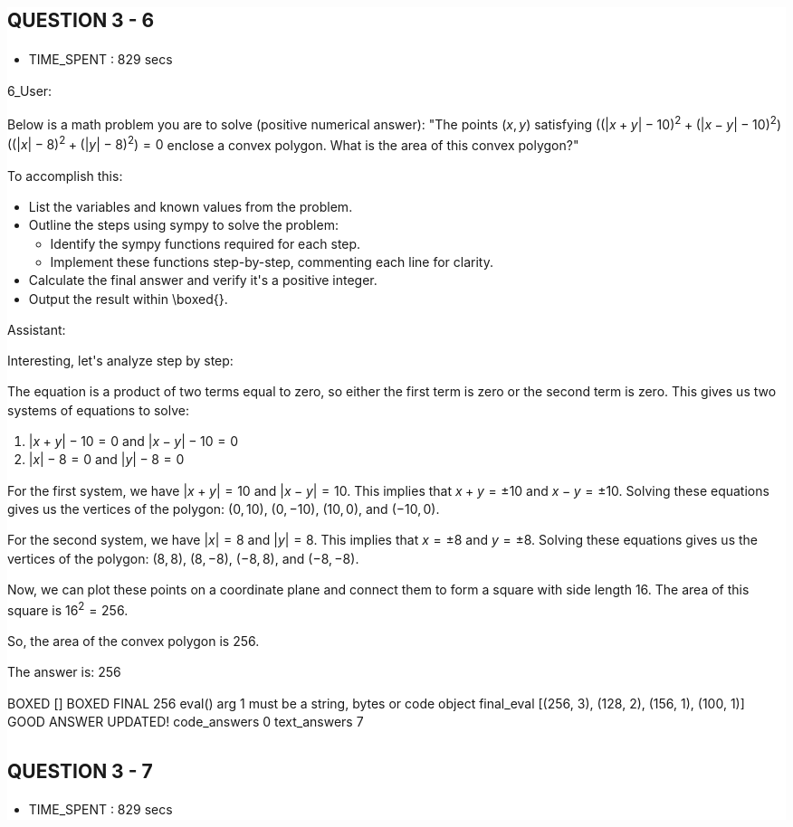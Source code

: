 

## QUESTION 3 - 6 
- TIME_SPENT : 829 secs

6_User:

Below is a math problem you are to solve (positive numerical answer):
"The points $\left(x, y\right)$ satisfying $((\vert x + y \vert - 10)^2 + ( \vert x - y \vert - 10)^2)((\vert x \vert - 8)^2 + ( \vert y \vert - 8)^2) = 0$ enclose a convex polygon. What is the area of this convex polygon?"

To accomplish this:
- List the variables and known values from the problem.
- Outline the steps using sympy to solve the problem:
  * Identify the sympy functions required for each step.
  * Implement these functions step-by-step, commenting each line for clarity.
- Calculate the final answer and verify it's a positive integer.
- Output the result within \boxed{}.

Assistant:

Interesting, let's analyze step by step:



The equation is a product of two terms equal to zero, so either the first term is zero or the second term is zero. This gives us two systems of equations to solve:

1. $\vert x + y \vert - 10 = 0$ and $\vert x - y \vert - 10 = 0$
2. $\vert x \vert - 8 = 0$ and $\vert y \vert - 8 = 0$

For the first system, we have $\vert x + y \vert = 10$ and $\vert x - y \vert = 10$. This implies that $x + y = \pm 10$ and $x - y = \pm 10$. Solving these equations gives us the vertices of the polygon: $(0, 10)$, $(0, -10)$, $(10, 0)$, and $(-10, 0)$.

For the second system, we have $\vert x \vert = 8$ and $\vert y \vert = 8$. This implies that $x = \pm 8$ and $y = \pm 8$. Solving these equations gives us the vertices of the polygon: $(8, 8)$, $(8, -8)$, $(-8, 8)$, and $(-8, -8)$.

Now, we can plot these points on a coordinate plane and connect them to form a square with side length 16. The area of this square is $16^2 = 256$.

So, the area of the convex polygon is 256.

The answer is: $256$

BOXED []
BOXED FINAL 256
eval() arg 1 must be a string, bytes or code object final_eval
[(256, 3), (128, 2), (156, 1), (100, 1)]
GOOD ANSWER UPDATED!
code_answers 0 text_answers 7



## QUESTION 3 - 7 
- TIME_SPENT : 829 secs
